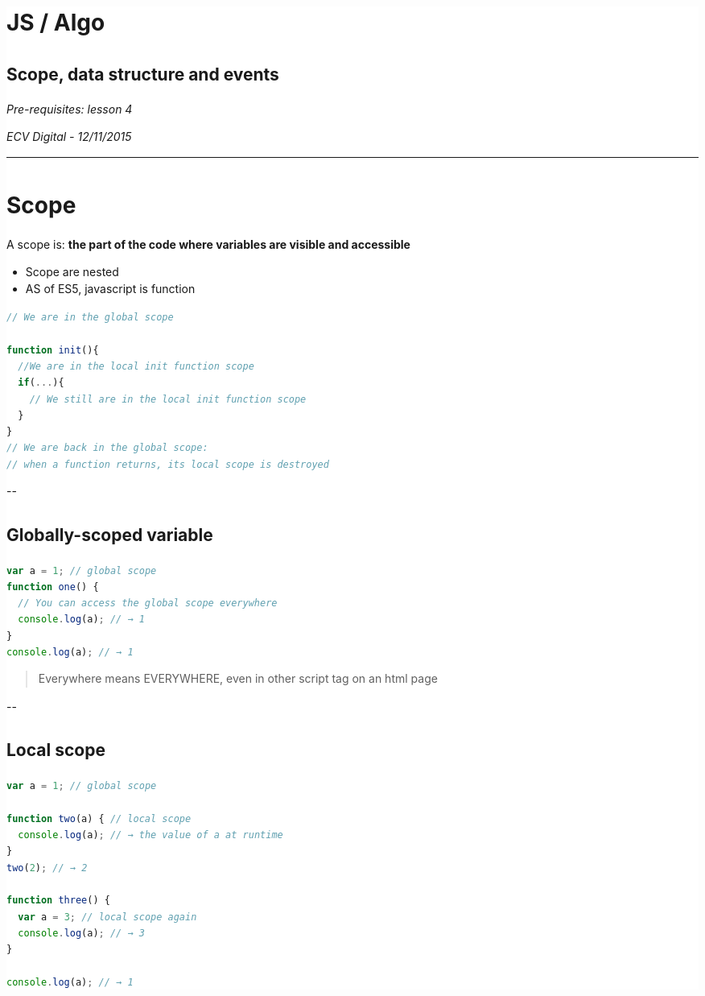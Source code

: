 # JS / Algo
## Scope, data structure and events

*Pre-requisites: lesson 4*

*ECV Digital - 12/11/2015*

---
# Scope
A scope is: **the part of the code where variables are visible and accessible**
  - Scope are nested
  - AS of ES5, javascript is function

```javascript
// We are in the global scope

function init(){
  //We are in the local init function scope
  if(...){
    // We still are in the local init function scope
  }
}
// We are back in the global scope: 
// when a function returns, its local scope is destroyed
```

--
## Globally-scoped variable
```javascript
var a = 1; // global scope
function one() {
  // You can access the global scope everywhere
  console.log(a); // → 1
}
console.log(a); // → 1
```
> Everywhere means EVERYWHERE, even in other script tag on an html page

--
## Local scope
```javascript
var a = 1; // global scope

function two(a) { // local scope
  console.log(a); // → the value of a at runtime
}
two(2); // → 2

function three() {
  var a = 3; // local scope again
  console.log(a); // → 3
}

console.log(a); // → 1
```
